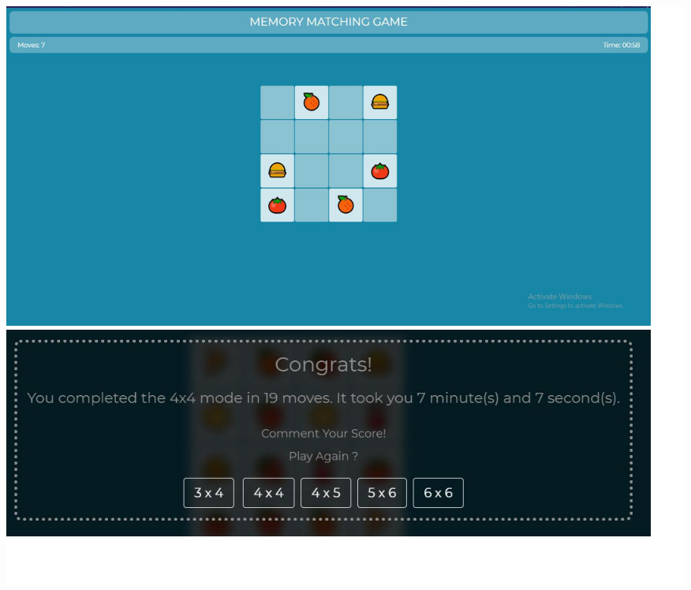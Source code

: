 <img src="Images/GameSnapshot3.png" width=95% alt="snapshots">
<img src="Images/GameSnapshot4.png" width=95% alt="snapshots">

<br><br>
